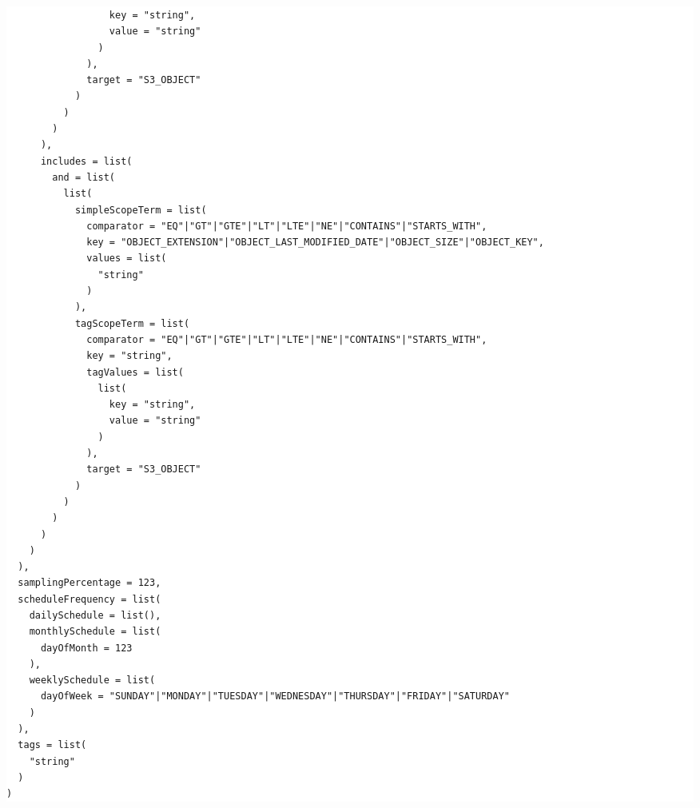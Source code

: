                       key = "string",
                      value = "string"
                    )
                  ),
                  target = "S3_OBJECT"
                )
              )
            )
          ),
          includes = list(
            and = list(
              list(
                simpleScopeTerm = list(
                  comparator = "EQ"|"GT"|"GTE"|"LT"|"LTE"|"NE"|"CONTAINS"|"STARTS_WITH",
                  key = "OBJECT_EXTENSION"|"OBJECT_LAST_MODIFIED_DATE"|"OBJECT_SIZE"|"OBJECT_KEY",
                  values = list(
                    "string"
                  )
                ),
                tagScopeTerm = list(
                  comparator = "EQ"|"GT"|"GTE"|"LT"|"LTE"|"NE"|"CONTAINS"|"STARTS_WITH",
                  key = "string",
                  tagValues = list(
                    list(
                      key = "string",
                      value = "string"
                    )
                  ),
                  target = "S3_OBJECT"
                )
              )
            )
          )
        )
      ),
      samplingPercentage = 123,
      scheduleFrequency = list(
        dailySchedule = list(),
        monthlySchedule = list(
          dayOfMonth = 123
        ),
        weeklySchedule = list(
          dayOfWeek = "SUNDAY"|"MONDAY"|"TUESDAY"|"WEDNESDAY"|"THURSDAY"|"FRIDAY"|"SATURDAY"
        )
      ),
      tags = list(
        "string"
      )
    )

